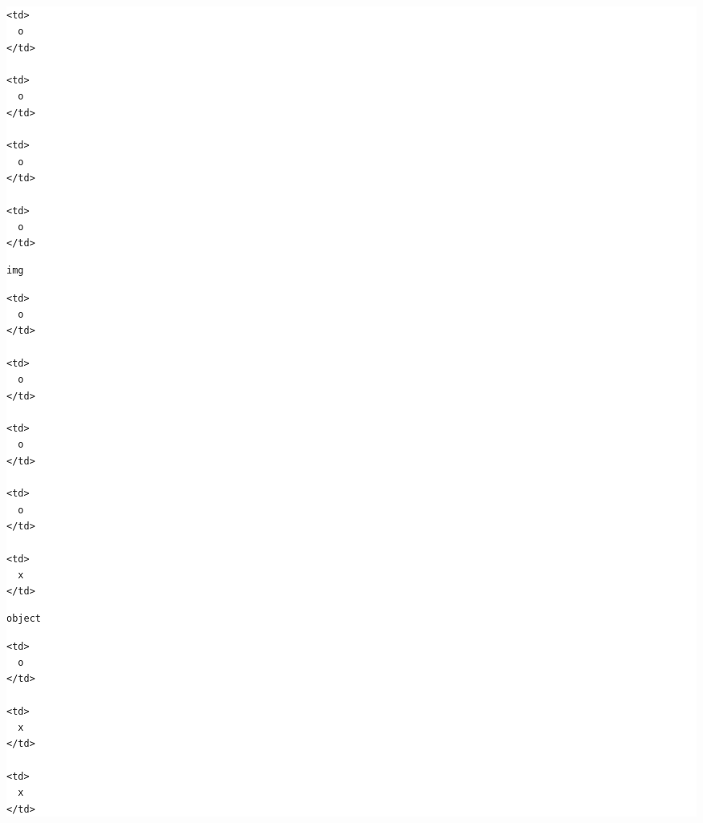     <td>
      o
    </td>

    <td>
      o
    </td>

    <td>
      o
    </td>

    <td>
      o
    </td>
  </tr>

  <tr>
    <th scope="row">
      <code>img</code>
    </th>

    <td>
      o
    </td>

    <td>
      o
    </td>

    <td>
      o
    </td>

    <td>
      o
    </td>

    <td>
      x
    </td>
  </tr>

  <tr>
    <th scope="row">
      <code>object</code>
    </th>

    <td>
      o
    </td>

    <td>
      x
    </td>

    <td>
      x
    </td>
